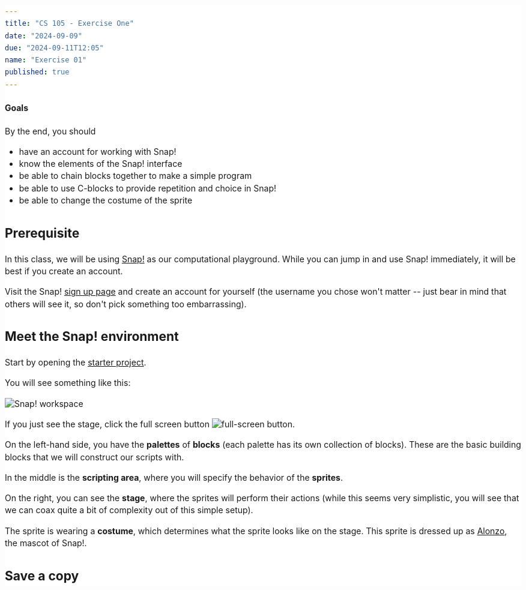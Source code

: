 ```yaml
---
title: "CS 105 - Exercise One"
date: "2024-09-09"
due: "2024-09-11T12:05"
name: "Exercise 01"
published: true
---
```


#### Goals

By the end, you should

- have an account for working with Snap!
- know the elements of the Snap! interface
- be able to chain blocks together to make a simple program
- be able to use C-blocks to provide repetition and choice in Snap!
- be able to change the costume of the sprite

## Prerequisite

In this class, we will be using [Snap!](https://snap.berkeley.edu/) as our computational playground. While you can jump in and use Snap! immediately, it will be best if you create an account.

Visit the Snap! [sign up page](https://snap.berkeley.edu/sign_up) and create an account for yourself (the username you chose won't matter -- just bear in mind that others will see it, so don't pick something too embarrassing).

## Meet the Snap! environment

Start by opening the [starter project](https://snap.berkeley.edu/snap/snap.html#present:Username=christopherandrews&ProjectName=S22E01-CatchAlonzo).

You will see something like this:

![Snap! workspace](../images/exercises/exercise01/workspace.png)

If you just see the stage, click the full screen button ![full-screen button](../images/snap-icons/full-screen-button.png#inline).

On the left-hand side, you have the **palettes** of **blocks** (each palette has its own collection of blocks). These are the basic building blocks that we will construct our scripts with.

In the middle is the **scripting area**, where you will specify the behavior of the **sprites**.

On the right, you can see the **stage**, where the sprites will perform their actions (while this seems very simplistic, you will see that we can coax quite a bit of complexity out of this simple setup).

The sprite is wearing a **costume**, which determines what the sprite looks like on the stage. This sprite is dressed up as [Alonzo](https://snapwiki.miraheze.org/wiki/Alonzo), the mascot of Snap!.

## Save a copy
